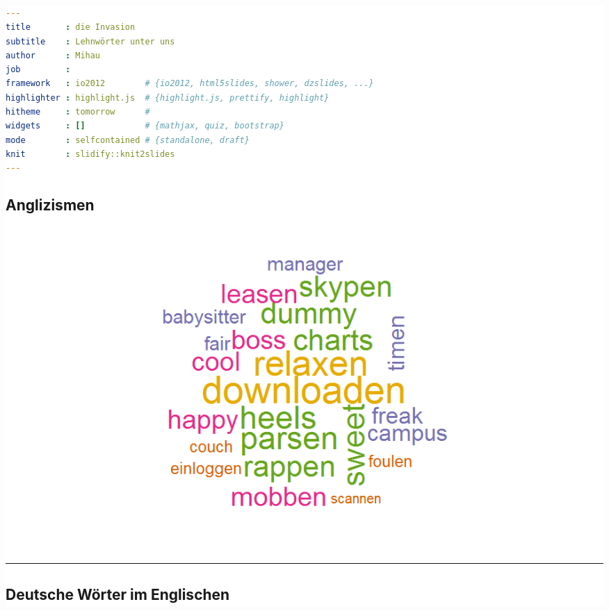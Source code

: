 ```yaml
---
title       : die Invasion
subtitle    : Lehnwörter unter uns
author      : Mihau
job         : 
framework   : io2012        # {io2012, html5slides, shower, dzslides, ...}
highlighter : highlight.js  # {highlight.js, prettify, highlight}
hitheme     : tomorrow      # 
widgets     : []            # {mathjax, quiz, bootstrap}
mode        : selfcontained # {standalone, draft}
knit        : slidify::knit2slides
---
```


## Anglizismen

![plot of chunk unnamed-chunk-1](assets/fig/unnamed-chunk-1-1.png) 



---

## Deutsche Wörter im Englischen
